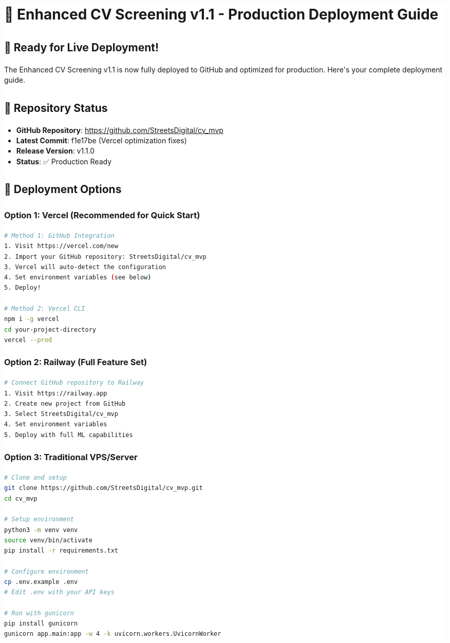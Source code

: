 # 🚀 Enhanced CV Screening v1.1 - Production Deployment Guide

## 🎯 Ready for Live Deployment!

The Enhanced CV Screening v1.1 is now fully deployed to GitHub and optimized for production. Here's your complete deployment guide.

## 📍 Repository Status
- **GitHub Repository**: https://github.com/StreetsDigital/cv_mvp
- **Latest Commit**: f1e17be (Vercel optimization fixes)
- **Release Version**: v1.1.0
- **Status**: ✅ Production Ready

## 🚀 Deployment Options

### Option 1: Vercel (Recommended for Quick Start)
```bash
# Method 1: GitHub Integration
1. Visit https://vercel.com/new
2. Import your GitHub repository: StreetsDigital/cv_mvp
3. Vercel will auto-detect the configuration
4. Set environment variables (see below)
5. Deploy!

# Method 2: Vercel CLI
npm i -g vercel
cd your-project-directory
vercel --prod
```

### Option 2: Railway (Full Feature Set)
```bash
# Connect GitHub repository to Railway
1. Visit https://railway.app
2. Create new project from GitHub
3. Select StreetsDigital/cv_mvp
4. Set environment variables
5. Deploy with full ML capabilities
```

### Option 3: Traditional VPS/Server
```bash
# Clone and setup
git clone https://github.com/StreetsDigital/cv_mvp.git
cd cv_mvp

# Setup environment
python3 -m venv venv
source venv/bin/activate
pip install -r requirements.txt

# Configure environment
cp .env.example .env
# Edit .env with your API keys

# Run with gunicorn
pip install gunicorn
gunicorn app.main:app -w 4 -k uvicorn.workers.UvicornWorker
```
